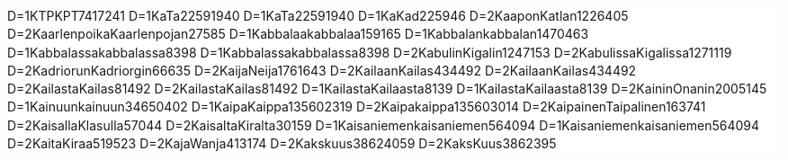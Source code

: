 <tr><td>D=1</td><td>KTP</td><td>KPT</td><td>7417</td><td>241</td></tr>

<tr><td>D=1</td><td>Ka</td><td>Ta</td><td>2259</td><td>1940</td></tr>

<tr><td>D=1</td><td>Ka</td><td>Ta</td><td>2259</td><td>1940</td></tr>

<tr><td>D=1</td><td>Ka</td><td>Kad</td><td>2259</td><td>46</td></tr>

<tr><td>D=2</td><td>Kaapon</td><td>Katlan</td><td>1226</td><td>405</td></tr>

<tr><td>D=2</td><td>Kaarlenpoika</td><td>Kaarlenpojan</td><td>275</td><td>85</td></tr>

<tr><td>D=1</td><td>Kabbalaa</td><td>kabbalaa</td><td>159</td><td>165</td></tr>

<tr><td>D=1</td><td>Kabbalan</td><td>kabbalan</td><td>1470</td><td>463</td></tr>

<tr><td>D=1</td><td>Kabbalassa</td><td>kabbalassa</td><td>83</td><td>98</td></tr>

<tr><td>D=1</td><td>Kabbalassa</td><td>kabbalassa</td><td>83</td><td>98</td></tr>

<tr><td>D=2</td><td>Kabulin</td><td>Kigalin</td><td>1247</td><td>153</td></tr>

<tr><td>D=2</td><td>Kabulissa</td><td>Kigalissa</td><td>1271</td><td>119</td></tr>

<tr><td>D=2</td><td>Kadriorun</td><td>Kadriorgin</td><td>66</td><td>635</td></tr>

<tr><td>D=2</td><td>Kaija</td><td>Neija</td><td>17616</td><td>43</td></tr>

<tr><td>D=2</td><td>Kailaan</td><td>Kailas</td><td>434</td><td>492</td></tr>

<tr><td>D=2</td><td>Kailaan</td><td>Kailas</td><td>434</td><td>492</td></tr>

<tr><td>D=2</td><td>Kailasta</td><td>Kailas</td><td>81</td><td>492</td></tr>

<tr><td>D=2</td><td>Kailasta</td><td>Kailas</td><td>81</td><td>492</td></tr>

<tr><td>D=1</td><td>Kailasta</td><td>Kailaasta</td><td>81</td><td>39</td></tr>

<tr><td>D=1</td><td>Kailasta</td><td>Kailaasta</td><td>81</td><td>39</td></tr>

<tr><td>D=2</td><td>Kainin</td><td>Onanin</td><td>2005</td><td>145</td></tr>

<tr><td>D=1</td><td>Kainuun</td><td>kainuun</td><td>34650</td><td>402</td></tr>

<tr><td>D=1</td><td>Kaipa</td><td>Kaippa</td><td>13560</td><td>2319</td></tr>

<tr><td>D=2</td><td>Kaipa</td><td>kaippa</td><td>13560</td><td>3014</td></tr>

<tr><td>D=2</td><td>Kaipainen</td><td>Taipalinen</td><td>1637</td><td>41</td></tr>

<tr><td>D=2</td><td>Kaisalla</td><td>Klasulla</td><td>570</td><td>44</td></tr>

<tr><td>D=2</td><td>Kaisalta</td><td>Kiralta</td><td>301</td><td>59</td></tr>

<tr><td>D=1</td><td>Kaisaniemen</td><td>kaisaniemen</td><td>5640</td><td>94</td></tr>

<tr><td>D=1</td><td>Kaisaniemen</td><td>kaisaniemen</td><td>5640</td><td>94</td></tr>

<tr><td>D=2</td><td>Kaita</td><td>Kiraa</td><td>519</td><td>523</td></tr>

<tr><td>D=2</td><td>Kaja</td><td>Wanja</td><td>413</td><td>174</td></tr>

<tr><td>D=2</td><td>Kaks</td><td>kuus</td><td>3862</td><td>4059</td></tr>

<tr><td>D=2</td><td>Kaks</td><td>Kuus</td><td>3862</td><td>395</td></tr>
